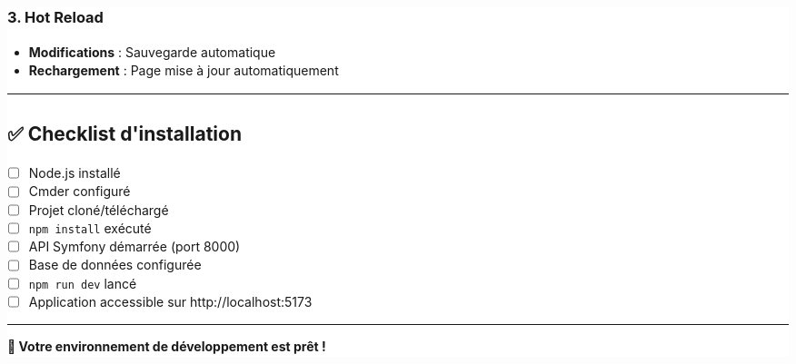 ### 3. Hot Reload
- **Modifications** : Sauvegarde automatique
- **Rechargement** : Page mise à jour automatiquement

---

## ✅ Checklist d'installation

- [ ] Node.js installé
- [ ] Cmder configuré
- [ ] Projet cloné/téléchargé
- [ ] `npm install` exécuté
- [ ] API Symfony démarrée (port 8000)
- [ ] Base de données configurée
- [ ] `npm run dev` lancé
- [ ] Application accessible sur http://localhost:5173

---

**🎉 Votre environnement de développement est prêt !**

